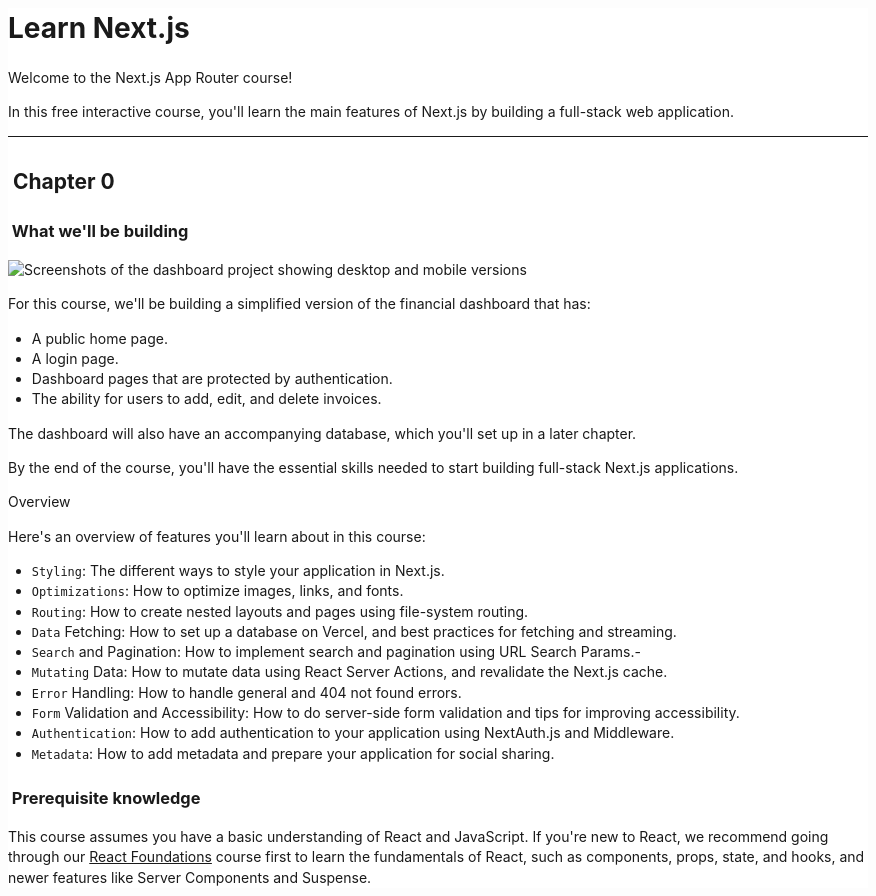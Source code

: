 # Learn Next.js

Welcome to the Next.js App Router course!

In this free interactive course, you'll learn the main
features of Next.js by building a full-stack web application.

---

##  Chapter 0

###  What we'll be building

![Screenshots of the dashboard project showing desktop and mobile versions](https://nextjs.org/_next/image?url=%2Flearn%2Fdark%2Fdashboard.png&w=3840&q=75)

For this course, we'll be building a simplified version of
the financial dashboard that has:

- A public home page.
- A login page.
- Dashboard pages that are protected by authentication.
- The ability for users to add, edit, and delete invoices.

The dashboard will also have an accompanying database,
which you'll set up in a later chapter.

By the end of the course, you'll have the essential skills
needed to start building full-stack Next.js applications.

Overview

Here's an overview of features you'll learn about in this course:

- `Styling`: The different ways to style your application in Next.js.
- `Optimizations`: How to optimize images, links, and fonts.
- `Routing`: How to create nested layouts and pages using file-system routing.
- `Data` Fetching: How to set up a database on Vercel, and best practices for fetching and streaming.
- `Search` and Pagination: How to implement search and pagination using URL Search Params.-
- `Mutating` Data: How to mutate data using React Server Actions, and revalidate the Next.js cache.
- `Error` Handling: How to handle general and 404 not found errors.
- `Form` Validation and Accessibility: How to do server-side form validation and tips for improving accessibility.
- `Authentication`: How to add authentication to your application using NextAuth.js and Middleware.
- `Metadata`: How to add metadata and prepare your application for social sharing.

###  Prerequisite knowledge

This course assumes you have a basic understanding of React and
JavaScript. If you're new to React, we recommend going through
our [React Foundations](https://nextjs.org/learn/react-foundations)
course first to learn the fundamentals of React, such as components,
props, state, and hooks, and newer features like Server Components
and Suspense.
